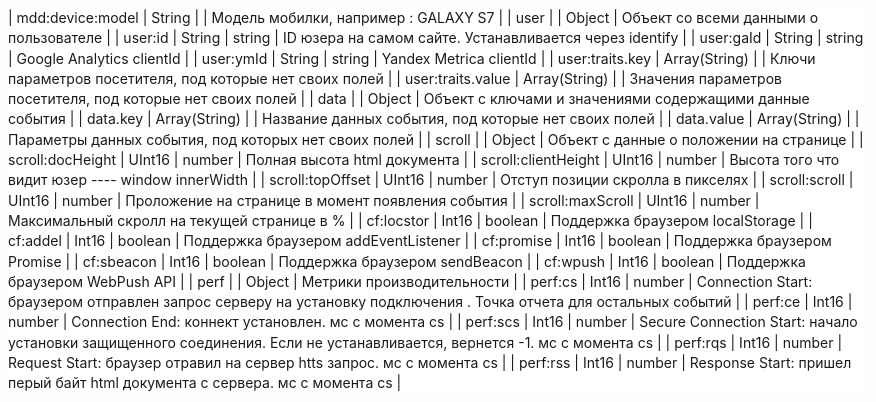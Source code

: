 | mdd:device:model           | String         |         | Модель мобилки, например : GALAXY S7                                                                                                                        |
| user                       |                | Object  | Объект со всеми данными о пользователе                                                                                                                      |
| user:id                    | String         | string  | ID юзера на самом сайте. Устанавливается через identify                                                                                                     |
| user:gaId                  | String         | string  | Google Analytics clientId                                                                                                                                   |
| user:ymId                  | String         | string  | Yandex Metrica  clientId                                                                                                                                    |
| user:traits.key            | Array(String)  |         | Ключи параметров посетителя, под которые нет своих полей                                                                                                    |
| user:traits.value          | Array(String)  |         | Значения параметров посетителя,  под которые нет своих полей                                                                                                |
| data                       |                | Object  | Объект с ключами и значениями содержащими данные события                                                                                                    |
| data.key                   | Array(String)  |         | Название данных события, под которые нет своих полей                                                                                                        |
| data.value                 | Array(String)  |         | Параметры данных события, под которых нет своих полей                                                                                                       |
| scroll                     |                | Object  | Объект с данные о положении на странице                                                                                                                     |
| scroll:docHeight           | UInt16         | number  | Полная высота html документа                                                                                                                                |
| scroll:clientHeight        | UInt16         | number  | Высота того что видит юзер ---- window innerWidth                                                                                                           |
| scroll:topOffset           | UInt16         | number  | Отступ позиции скролла в пикселях                                                                                                                           |
| scroll:scroll              | UInt16         | number  | Проложение на странице в момент появления события                                                                                                           |
| scroll:maxScroll           | UInt16         | number  | Максимальный скролл на текущей странице в %                                                                                                                 |
| cf:locstor                 | Int16          | boolean | Поддержка браузером localStorage                                                                                                                            |
| cf:addel                   | Int16          | boolean | Поддержка браузером addEventListener                                                                                                                        |
| cf:promise                 | Int16          | boolean | Поддержка браузером Promise                                                                                                                                 |
| cf:sbeacon                 | Int16          | boolean | Поддержка браузером sendBeacon                                                                                                                              |
| cf:wpush                   | Int16          | boolean | Поддержка браузером WebPush API                                                                                                                             |
| perf                       |                | Object  | Метрики производительности                                                                                                                                  |
| perf:cs                    | Int16          | number  | Connection Start:  браузером отправлен запрос серверу на установку подключения . Точка отчета для остальных событий                                         |
| perf:ce                    | Int16          | number  | Connection End:  коннект установлен. мс с момента cs                                                                                                        |
| perf:scs                   | Int16          | number  | Secure Connection Start: начало установки защищенного соединения. Если не устанавливается, вернется -1. мс с момента cs                                     |
| perf:rqs                   | Int16          | number  | Request Start: браузер отравил на сервер htts запрос. мс с момента cs                                                                                       |
| perf:rss                   | Int16          | number  | Response Start: пришел перый байт html документа с сервера. мс с момента cs                                                                                 |